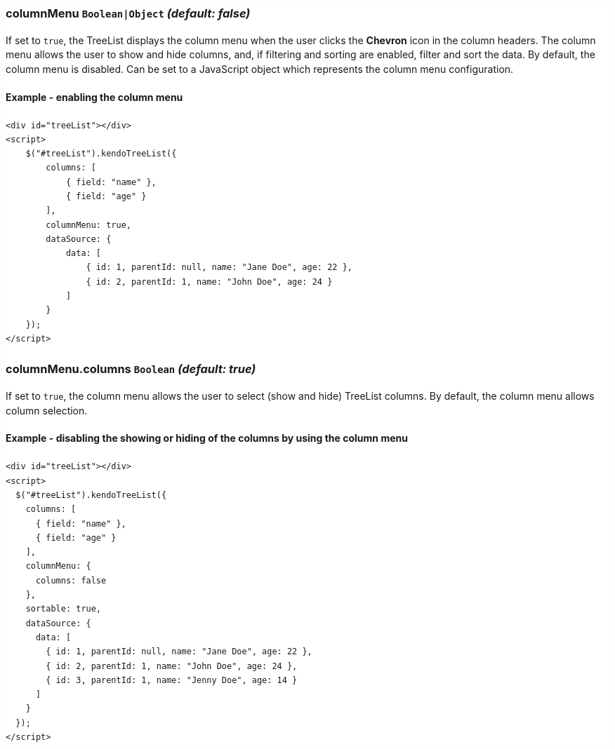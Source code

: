 ### columnMenu `Boolean|Object` *(default: false)*

If set to `true`, the TreeList displays the column menu when the user clicks the **Chevron** icon in the column headers. The column menu allows the user to show and hide columns, and, if filtering and sorting are enabled, filter and sort the data. By default, the column menu is disabled. Can be set to a JavaScript object which represents the column menu configuration.

#### Example - enabling the column menu

    <div id="treeList"></div>
    <script>
        $("#treeList").kendoTreeList({
            columns: [
                { field: "name" },
                { field: "age" }
            ],
            columnMenu: true,
            dataSource: {
                data: [
                    { id: 1, parentId: null, name: "Jane Doe", age: 22 },
                    { id: 2, parentId: 1, name: "John Doe", age: 24 }
                ]
            }
        });
    </script>

### columnMenu.columns `Boolean` *(default: true)*

If set to `true`, the column menu allows the user to select (show and hide) TreeList columns. By default, the column menu allows column selection.

#### Example - disabling the showing or hiding of the columns by using the column menu

    <div id="treeList"></div>
    <script>
      $("#treeList").kendoTreeList({
        columns: [
          { field: "name" },
          { field: "age" }
        ],
        columnMenu: {
          columns: false
        },
        sortable: true,
        dataSource: {
          data: [
            { id: 1, parentId: null, name: "Jane Doe", age: 22 },
            { id: 2, parentId: 1, name: "John Doe", age: 24 },
            { id: 3, parentId: 1, name: "Jenny Doe", age: 14 }
          ]
        }
      });
    </script>

